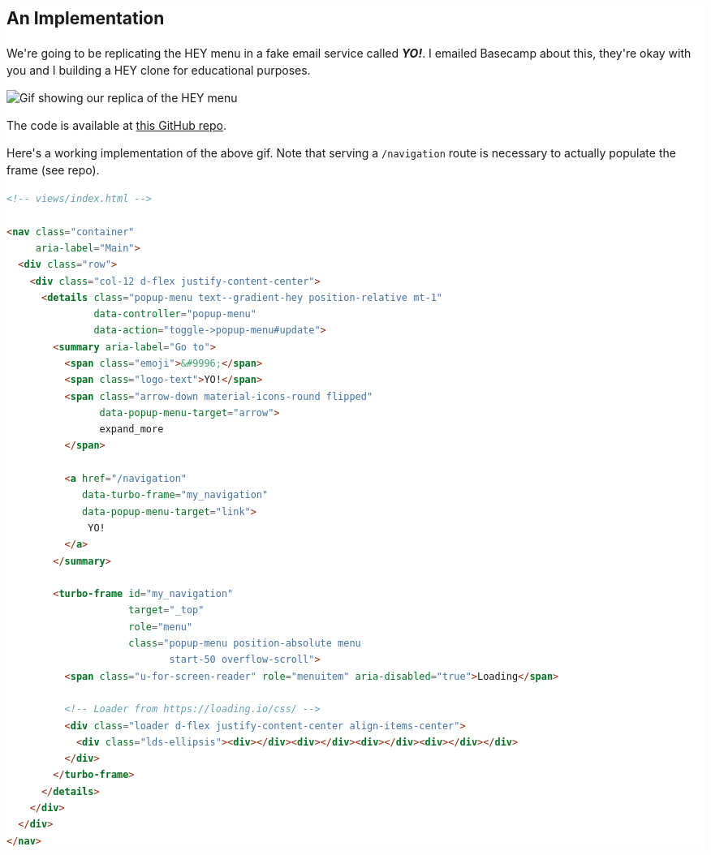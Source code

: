 ## An Implementation

We're going to be replicating the HEY menu in a fake email service called _**YO!**_.
I emailed Basecamp about this, they're okay with you and I building a HEY
clone for educational purposes.

<img class="img--centered" src="https://www.dropbox.com/s/3nedyzkipdlks1t/yo-menu-demo.gif?raw=1" alt="Gif showing our replica of the HEY menu" width="600" height="325" />

The code is available at <a href="https://github.com/JoseFarias/yo-email" target="_blank">this GitHub repo</a>.

Here's a working implementation of the above gif. Note that serving a `/navigation`
route is necessary to actually populate the frame (see repo).

<meta data-controller="callout" data-callout-text-value="summary">
<meta data-controller="callout" data-callout-text-value="my_navigation" data-callout-type-value="blue">
<meta data-controller="callout" data-callout-text-value="link" data-callout-type-value="pink">

```html
<!-- views/index.html -->

<nav class="container"
     aria-label="Main">
  <div class="row">
    <div class="col-12 d-flex justify-content-center">
      <details class="popup-menu text--gradient-hey position-relative mt-1"
               data-controller="popup-menu"
               data-action="toggle->popup-menu#update">
        <summary aria-label="Go to">
          <span class="emoji">&#9996;</span>
          <span class="logo-text">YO!</span>
          <span class="arrow-down material-icons-round flipped"
                data-popup-menu-target="arrow">
                expand_more
          </span>

          <a href="/navigation"
             data-turbo-frame="my_navigation"
             data-popup-menu-target="link">
              YO!
          </a>
        </summary>

        <turbo-frame id="my_navigation"
                     target="_top"
                     role="menu"
                     class="popup-menu position-absolute menu
                            start-50 overflow-scroll">
          <span class="u-for-screen-reader" role="menuitem" aria-disabled="true">Loading</span>

          <!-- Loader from https://loading.io/css/ -->
          <div class="loader d-flex justify-content-center align-items-center">
            <div class="lds-ellipsis"><div></div><div></div><div></div><div></div></div>
          </div>
        </turbo-frame>
      </details>
    </div>
  </div>
</nav>
```
